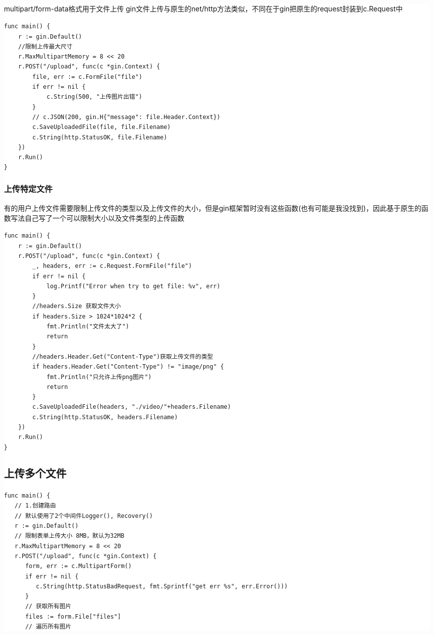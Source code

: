 multipart/form-data格式用于文件上传
gin文件上传与原生的net/http方法类似，不同在于gin把原生的request封装到c.Request中
```
func main() {
    r := gin.Default()
    //限制上传最大尺寸
    r.MaxMultipartMemory = 8 << 20
    r.POST("/upload", func(c *gin.Context) {
        file, err := c.FormFile("file")
        if err != nil {
            c.String(500, "上传图片出错")
        }
        // c.JSON(200, gin.H{"message": file.Header.Context})
        c.SaveUploadedFile(file, file.Filename)
        c.String(http.StatusOK, file.Filename)
    })
    r.Run()
}
```

### 上传特定文件

有的用户上传文件需要限制上传文件的类型以及上传文件的大小，但是gin框架暂时没有这些函数(也有可能是我没找到)，因此基于原生的函数写法自己写了一个可以限制大小以及文件类型的上传函数
```
func main() {
    r := gin.Default()
    r.POST("/upload", func(c *gin.Context) {
        _, headers, err := c.Request.FormFile("file")
        if err != nil {
            log.Printf("Error when try to get file: %v", err)
        }
        //headers.Size 获取文件大小
        if headers.Size > 1024*1024*2 {
            fmt.Println("文件太大了")
            return
        }
        //headers.Header.Get("Content-Type")获取上传文件的类型
        if headers.Header.Get("Content-Type") != "image/png" {
            fmt.Println("只允许上传png图片")
            return
        }
        c.SaveUploadedFile(headers, "./video/"+headers.Filename)
        c.String(http.StatusOK, headers.Filename)
    })
    r.Run()
}
```

## 上传多个文件
```
func main() {
   // 1.创建路由
   // 默认使用了2个中间件Logger(), Recovery()
   r := gin.Default()
   // 限制表单上传大小 8MB，默认为32MB
   r.MaxMultipartMemory = 8 << 20
   r.POST("/upload", func(c *gin.Context) {
      form, err := c.MultipartForm()
      if err != nil {
         c.String(http.StatusBadRequest, fmt.Sprintf("get err %s", err.Error()))
      }
      // 获取所有图片
      files := form.File["files"]
      // 遍历所有图片
```